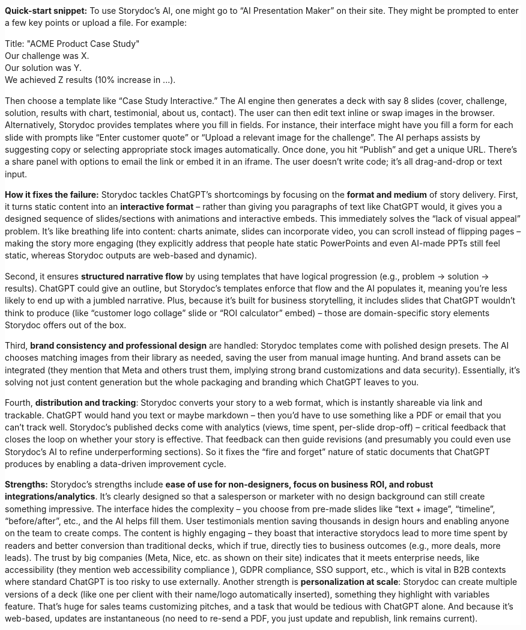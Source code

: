 **Quick-start snippet:** To use Storydoc’s AI, one might go to “AI Presentation Maker” on their site. They might be prompted to enter a few key points or upload a file. For example:

Title: "ACME Product Case Study"  
Our challenge was X.   
Our solution was Y.  
We achieved Z results (10% increase in ...).

Then choose a template like “Case Study Interactive.” The AI engine then generates a deck with say 8 slides (cover, challenge, solution, results with chart, testimonial, about us, contact). The user can then edit text inline or swap images in the browser. Alternatively, Storydoc provides templates where you fill in fields. For instance, their interface might have you fill a form for each slide with prompts like “Enter customer quote” or “Upload a relevant image for the challenge”. The AI perhaps assists by suggesting copy or selecting appropriate stock images automatically. Once done, you hit “Publish” and get a unique URL. There’s a share panel with options to email the link or embed it in an iframe. The user doesn’t write code; it’s all drag-and-drop or text input.

**How it fixes the failure:** Storydoc tackles ChatGPT’s shortcomings by focusing on the **format and medium** of story delivery. First, it turns static content into an **interactive format** – rather than giving you paragraphs of text like ChatGPT would, it gives you a designed sequence of slides/sections with animations and interactive embeds. This immediately solves the “lack of visual appeal” problem. It’s like breathing life into content: charts animate, slides can incorporate video, you can scroll instead of flipping pages – making the story more engaging (they explicitly address that people hate static PowerPoints and even AI-made PPTs still feel static, whereas Storydoc outputs are web-based and dynamic).

Second, it ensures **structured narrative flow** by using templates that have logical progression (e.g., problem → solution → results). ChatGPT could give an outline, but Storydoc’s templates enforce that flow and the AI populates it, meaning you’re less likely to end up with a jumbled narrative. Plus, because it’s built for business storytelling, it includes slides that ChatGPT wouldn’t think to produce (like “customer logo collage” slide or “ROI calculator” embed) – those are domain-specific story elements Storydoc offers out of the box.

Third, **brand consistency and professional design** are handled: Storydoc templates come with polished design presets. The AI chooses matching images from their library as needed, saving the user from manual image hunting. And brand assets can be integrated (they mention that Meta and others trust them, implying strong brand customizations and data security). Essentially, it’s solving not just content generation but the whole packaging and branding which ChatGPT leaves to you.

Fourth, **distribution and tracking**: Storydoc converts your story to a web format, which is instantly shareable via link and trackable. ChatGPT would hand you text or maybe markdown – then you’d have to use something like a PDF or email that you can’t track well. Storydoc’s published decks come with analytics (views, time spent, per-slide drop-off) – critical feedback that closes the loop on whether your story is effective. That feedback can then guide revisions (and presumably you could even use Storydoc’s AI to refine underperforming sections). So it fixes the “fire and forget” nature of static documents that ChatGPT produces by enabling a data-driven improvement cycle.

**Strengths:** Storydoc’s strengths include **ease of use for non-designers, focus on business ROI, and robust integrations/analytics**. It’s clearly designed so that a salesperson or marketer with no design background can still create something impressive. The interface hides the complexity – you choose from pre-made slides like “text \+ image”, “timeline”, “before/after”, etc., and the AI helps fill them. User testimonials mention saving thousands in design hours and enabling anyone on the team to create comps. The content is highly engaging – they boast that interactive storydocs lead to more time spent by readers and better conversion than traditional decks, which if true, directly ties to business outcomes (e.g., more deals, more leads). The trust by big companies (Meta, Nice, etc. as shown on their site) indicates that it meets enterprise needs, like accessibility (they mention web accessibility compliance ), GDPR compliance, SSO support, etc., which is vital in B2B contexts where standard ChatGPT is too risky to use externally. Another strength is **personalization at scale**: Storydoc can create multiple versions of a deck (like one per client with their name/logo automatically inserted), something they highlight with variables feature. That’s huge for sales teams customizing pitches, and a task that would be tedious with ChatGPT alone. And because it’s web-based, updates are instantaneous (no need to re-send a PDF, you just update and republish, link remains current).
